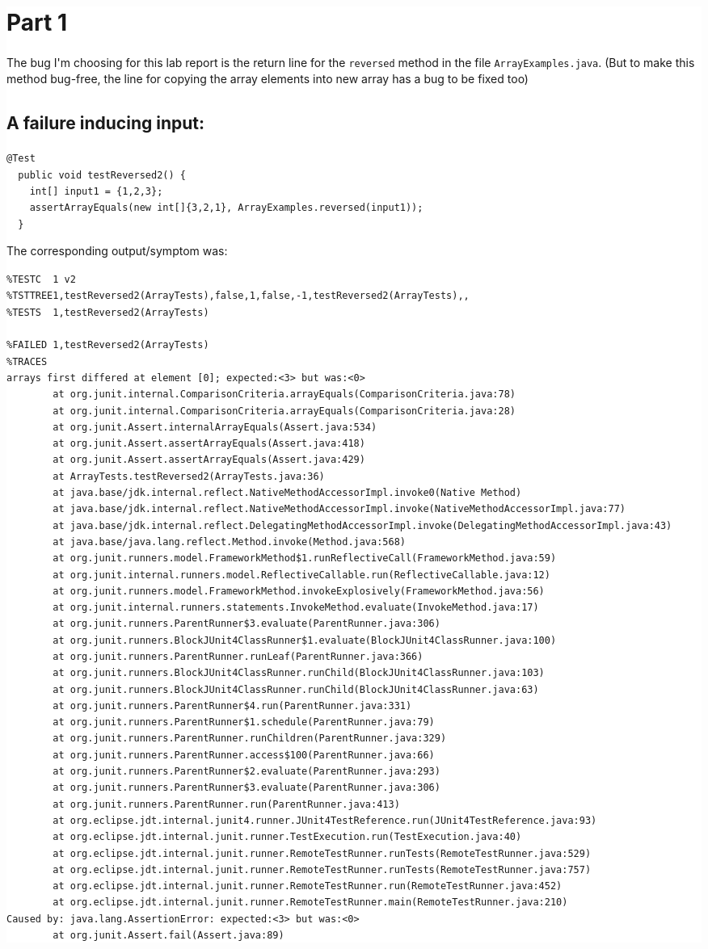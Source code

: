# Part 1
The bug I'm choosing for this lab report is the return line for the ```reversed``` method in the file ```ArrayExamples.java```.
(But to make this method bug-free, the line for copying the array elements into new array has a bug to be fixed too)

## A failure inducing input:
```
@Test
  public void testReversed2() {
    int[] input1 = {1,2,3};
    assertArrayEquals(new int[]{3,2,1}, ArrayExamples.reversed(input1));
  }
```
The corresponding output/symptom was:
```
%TESTC  1 v2
%TSTTREE1,testReversed2(ArrayTests),false,1,false,-1,testReversed2(ArrayTests),,
%TESTS  1,testReversed2(ArrayTests)

%FAILED 1,testReversed2(ArrayTests)
%TRACES 
arrays first differed at element [0]; expected:<3> but was:<0>
        at org.junit.internal.ComparisonCriteria.arrayEquals(ComparisonCriteria.java:78)
        at org.junit.internal.ComparisonCriteria.arrayEquals(ComparisonCriteria.java:28)
        at org.junit.Assert.internalArrayEquals(Assert.java:534)
        at org.junit.Assert.assertArrayEquals(Assert.java:418)
        at org.junit.Assert.assertArrayEquals(Assert.java:429)
        at ArrayTests.testReversed2(ArrayTests.java:36)
        at java.base/jdk.internal.reflect.NativeMethodAccessorImpl.invoke0(Native Method)
        at java.base/jdk.internal.reflect.NativeMethodAccessorImpl.invoke(NativeMethodAccessorImpl.java:77)
        at java.base/jdk.internal.reflect.DelegatingMethodAccessorImpl.invoke(DelegatingMethodAccessorImpl.java:43)
        at java.base/java.lang.reflect.Method.invoke(Method.java:568)
        at org.junit.runners.model.FrameworkMethod$1.runReflectiveCall(FrameworkMethod.java:59)
        at org.junit.internal.runners.model.ReflectiveCallable.run(ReflectiveCallable.java:12)
        at org.junit.runners.model.FrameworkMethod.invokeExplosively(FrameworkMethod.java:56)
        at org.junit.internal.runners.statements.InvokeMethod.evaluate(InvokeMethod.java:17)
        at org.junit.runners.ParentRunner$3.evaluate(ParentRunner.java:306)
        at org.junit.runners.BlockJUnit4ClassRunner$1.evaluate(BlockJUnit4ClassRunner.java:100)
        at org.junit.runners.ParentRunner.runLeaf(ParentRunner.java:366)
        at org.junit.runners.BlockJUnit4ClassRunner.runChild(BlockJUnit4ClassRunner.java:103)
        at org.junit.runners.BlockJUnit4ClassRunner.runChild(BlockJUnit4ClassRunner.java:63)
        at org.junit.runners.ParentRunner$4.run(ParentRunner.java:331)
        at org.junit.runners.ParentRunner$1.schedule(ParentRunner.java:79)
        at org.junit.runners.ParentRunner.runChildren(ParentRunner.java:329)
        at org.junit.runners.ParentRunner.access$100(ParentRunner.java:66)
        at org.junit.runners.ParentRunner$2.evaluate(ParentRunner.java:293)
        at org.junit.runners.ParentRunner$3.evaluate(ParentRunner.java:306)
        at org.junit.runners.ParentRunner.run(ParentRunner.java:413)
        at org.eclipse.jdt.internal.junit4.runner.JUnit4TestReference.run(JUnit4TestReference.java:93)
        at org.eclipse.jdt.internal.junit.runner.TestExecution.run(TestExecution.java:40)
        at org.eclipse.jdt.internal.junit.runner.RemoteTestRunner.runTests(RemoteTestRunner.java:529)
        at org.eclipse.jdt.internal.junit.runner.RemoteTestRunner.runTests(RemoteTestRunner.java:757)
        at org.eclipse.jdt.internal.junit.runner.RemoteTestRunner.run(RemoteTestRunner.java:452)
        at org.eclipse.jdt.internal.junit.runner.RemoteTestRunner.main(RemoteTestRunner.java:210)
Caused by: java.lang.AssertionError: expected:<3> but was:<0>
        at org.junit.Assert.fail(Assert.java:89)
```